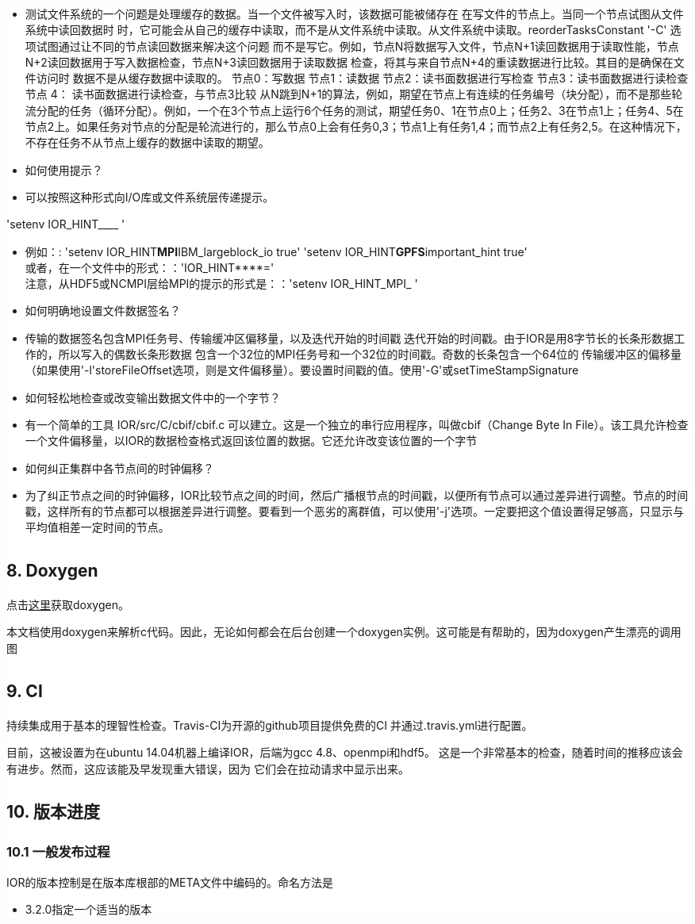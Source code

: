 -   测试文件系统的一个问题是处理缓存的数据。当一个文件被写入时，该数据可能被储存在 在写文件的节点上。当同一个节点试图从文件系统中读回数据时 时，它可能会从自己的缓存中读取，而不是从文件系统中读取。从文件系统中读取。reorderTasksConstant '-C' 选项试图通过让不同的节点读回数据来解决这个问题 而不是写它。例如，节点N将数据写入文件，节点N+1读回数据用于读取性能，节点N+2读回数据用于写入数据检查，节点N+3读回数据用于读取数据 检查，将其与来自节点N+4的重读数据进行比较。其目的是确保在文件访问时 数据不是从缓存数据中读取的。 节点0：写数据 节点1：读数据 节点2：读书面数据进行写检查 节点3：读书面数据进行读检查 节点 4： 读书面数据进行读检查，与节点3比较 从N跳到N+1的算法，例如，期望在节点上有连续的任务编号（块分配），而不是那些轮流分配的任务（循环分配）。例如，一个在3个节点上运行6个任务的测试，期望任务0、1在节点0上；任务2、3在节点1上；任务4、5在节点2上。如果任务对节点的分配是轮流进行的，那么节点0上会有任务0,3；节点1上有任务1,4；而节点2上有任务2,5。在这种情况下，不存在任务不从节点上缓存的数据中读取的期望。  
    

-   如何使用提示？

-   可以按照这种形式向I/O库或文件系统层传递提示。

'setenv IOR\_HINT\_\_<layer>\_\_<hint> <value>'

-   例如：: 'setenv IOR\_HINT**MPI**IBM\_largeblock\_io true' 'setenv IOR\_HINT**GPFS**important\_hint true'  
    或者，在一个文件中的形式：：'IOR\_HINT**<layer>**<hint>\=<value>'  
    注意，从HDF5或NCMPI层给MPI的提示的形式是：：'setenv IOR\_HINT\_MPI\_<hint> <value>'

-   如何明确地设置文件数据签名？

-   传输的数据签名包含MPI任务号、传输缓冲区偏移量，以及迭代开始的时间戳 迭代开始的时间戳。由于IOR是用8字节长的长条形数据工作的，所以写入的偶数长条形数据 包含一个32位的MPI任务号和一个32位的时间戳。奇数的长条包含一个64位的 传输缓冲区的偏移量（如果使用'-l'storeFileOffset选项，则是文件偏移量）。要设置时间戳的值。使用'-G'或setTimeStampSignature  
    

-   如何轻松地检查或改变输出数据文件中的一个字节？

-   有一个简单的工具 IOR/src/C/cbif/cbif.c 可以建立。这是一个独立的串行应用程序，叫做cbif（Change Byte In File）。该工具允许检查一个文件偏移量，以IOR的数据检查格式返回该位置的数据。它还允许改变该位置的一个字节  
    

-   如何纠正集群中各节点间的时钟偏移？

-   为了纠正节点之间的时钟偏移，IOR比较节点之间的时间，然后广播根节点的时间戳，以便所有节点可以通过差异进行调整。节点的时间戳，这样所有的节点都可以根据差异进行调整。要看到一个恶劣的离群值，可以使用'-j'选项。一定要把这个值设置得足够高，只显示与平均值相差一定时间的节点。  
    

## 8\. Doxygen

点击[这里](https://buildmedia.readthedocs.org/media/pdf/ior/doxygen_html/index.html)获取doxygen。

本文档使用doxygen来解析c代码。因此，无论如何都会在后台创建一个doxygen实例。这可能是有帮助的，因为doxygen产生漂亮的调用图

## 9\. CI

持续集成用于基本的理智性检查。Travis-CI为开源的github项目提供免费的CI 并通过.travis.yml进行配置。

目前，这被设置为在ubuntu 14.04机器上编译IOR，后端为gcc 4.8、openmpi和hdf5。 这是一个非常基本的检查，随着时间的推移应该会有进步。然而，这应该能及早发现重大错误，因为 它们会在拉动请求中显示出来。

## 10\. 版本进度

### 10.1 一般发布过程

IOR的版本控制是在版本库根部的META文件中编码的。命名方法是

-   3.2.0指定一个适当的版本  
    